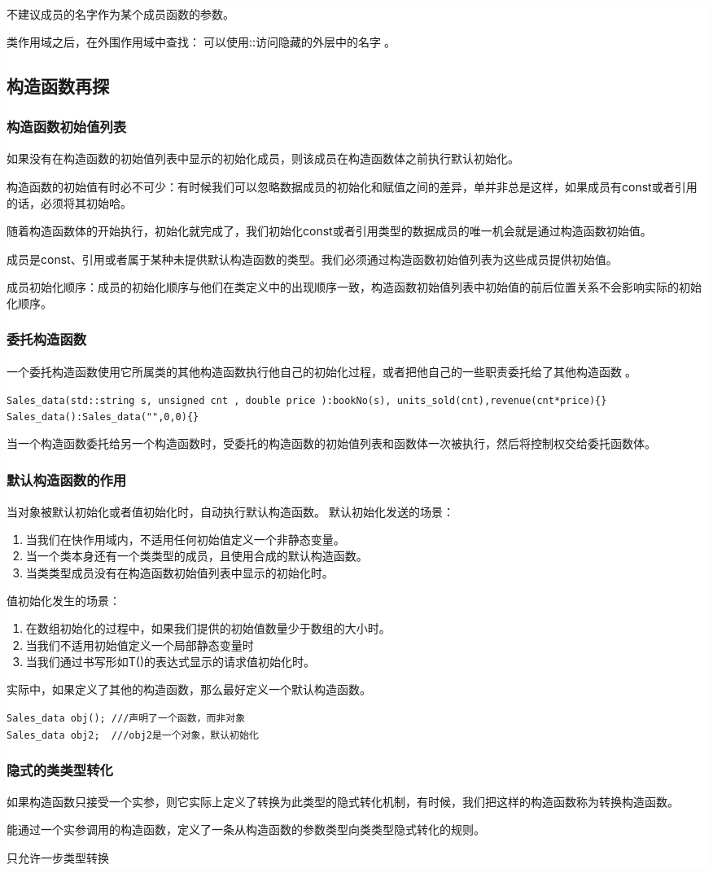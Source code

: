 不建议成员的名字作为某个成员函数的参数。

类作用域之后，在外围作用域中查找：  可以使用::访问隐藏的外层中的名字 。


## 构造函数再探 

### 构造函数初始值列表

如果没有在构造函数的初始值列表中显示的初始化成员，则该成员在构造函数体之前执行默认初始化。

构造函数的初始值有时必不可少：有时候我们可以忽略数据成员的初始化和赋值之间的差异，单并非总是这样，如果成员有const或者引用的话，必须将其初始哈。

随着构造函数体的开始执行，初始化就完成了，我们初始化const或者引用类型的数据成员的唯一机会就是通过构造函数初始值。

成员是const、引用或者属于某种未提供默认构造函数的类型。我们必须通过构造函数初始值列表为这些成员提供初始值。

成员初始化顺序：成员的初始化顺序与他们在类定义中的出现顺序一致，构造函数初始值列表中初始值的前后位置关系不会影响实际的初始化顺序。

### 委托构造函数

一个委托构造函数使用它所属类的其他构造函数执行他自己的初始化过程，或者把他自己的一些职责委托给了其他构造函数 。

```
Sales_data(std::string s, unsigned cnt , double price ):bookNo(s), units_sold(cnt),revenue(cnt*price){}
Sales_data():Sales_data("",0,0){}
```

当一个构造函数委托给另一个构造函数时，受委托的构造函数的初始值列表和函数体一次被执行，然后将控制权交给委托函数体。

### 默认构造函数的作用

当对象被默认初始化或者值初始化时，自动执行默认构造函数。 默认初始化发送的场景：

1.  当我们在快作用域内，不适用任何初始值定义一个非静态变量。
2. 当一个类本身还有一个类类型的成员，且使用合成的默认构造函数。
3. 当类类型成员没有在构造函数初始值列表中显示的初始化时。

值初始化发生的场景：

1. 在数组初始化的过程中，如果我们提供的初始值数量少于数组的大小时。
2. 当我们不适用初始值定义一个局部静态变量时
3. 当我们通过书写形如T()的表达式显示的请求值初始化时。

实际中，如果定义了其他的构造函数，那么最好定义一个默认构造函数。


```
Sales_data obj(); ///声明了一个函数，而非对象
Sales_data obj2;  ///obj2是一个对象，默认初始化
```
### 隐式的类类型转化

如果构造函数只接受一个实参，则它实际上定义了转换为此类型的隐式转化机制，有时候，我们把这样的构造函数称为转换构造函数。

能通过一个实参调用的构造函数，定义了一条从构造函数的参数类型向类类型隐式转化的规则。

只允许一步类型转换
